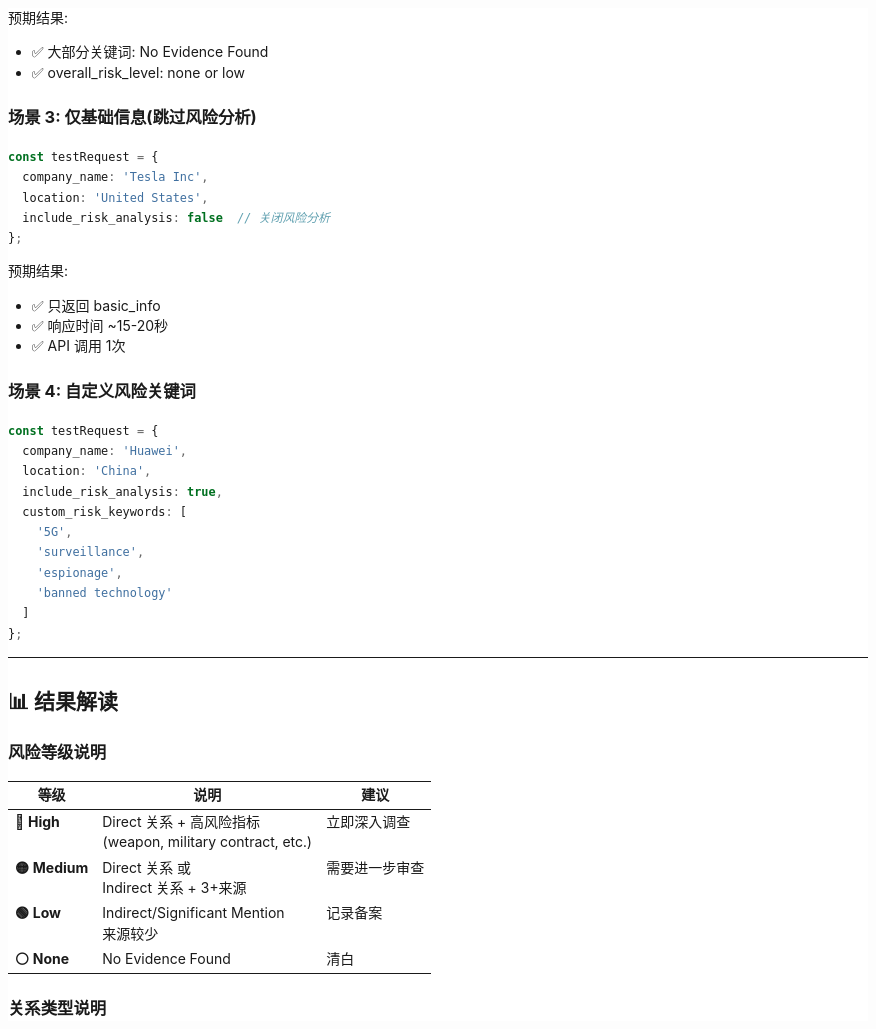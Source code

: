 预期结果:
- ✅ 大部分关键词: No Evidence Found
- ✅ overall_risk_level: none or low

### 场景 3: 仅基础信息(跳过风险分析)

```typescript
const testRequest = {
  company_name: 'Tesla Inc',
  location: 'United States',
  include_risk_analysis: false  // 关闭风险分析
};
```

预期结果:
- ✅ 只返回 basic_info
- ✅ 响应时间 ~15-20秒
- ✅ API 调用 1次

### 场景 4: 自定义风险关键词

```typescript
const testRequest = {
  company_name: 'Huawei',
  location: 'China',
  include_risk_analysis: true,
  custom_risk_keywords: [
    '5G',
    'surveillance',
    'espionage',
    'banned technology'
  ]
};
```

---

## 📊 结果解读

### 风险等级说明

| 等级 | 说明 | 建议 |
|------|------|------|
| **🔴 High** | Direct 关系 + 高风险指标<br>(weapon, military contract, etc.) | 立即深入调查 |
| **🟡 Medium** | Direct 关系 或<br>Indirect 关系 + 3+来源 | 需要进一步审查 |
| **🟢 Low** | Indirect/Significant Mention<br>来源较少 | 记录备案 |
| **⚪ None** | No Evidence Found | 清白 |

### 关系类型说明
